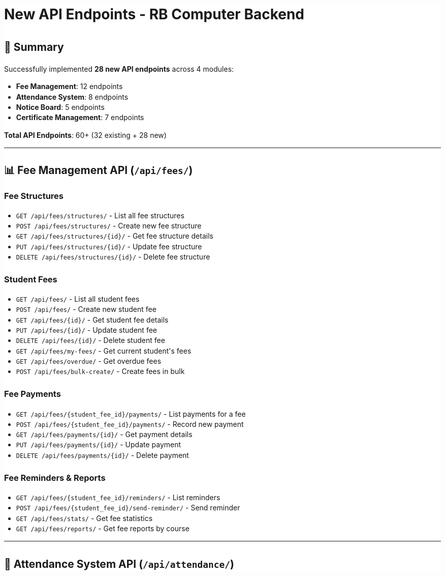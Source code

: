# New API Endpoints - RB Computer Backend

## 🎯 Summary
Successfully implemented **28 new API endpoints** across 4 modules:
- **Fee Management**: 12 endpoints
- **Attendance System**: 8 endpoints  
- **Notice Board**: 5 endpoints
- **Certificate Management**: 7 endpoints

**Total API Endpoints**: 60+ (32 existing + 28 new)

---

## 📊 Fee Management API (`/api/fees/`)

### Fee Structures
- `GET /api/fees/structures/` - List all fee structures
- `POST /api/fees/structures/` - Create new fee structure
- `GET /api/fees/structures/{id}/` - Get fee structure details
- `PUT /api/fees/structures/{id}/` - Update fee structure
- `DELETE /api/fees/structures/{id}/` - Delete fee structure

### Student Fees
- `GET /api/fees/` - List all student fees
- `POST /api/fees/` - Create new student fee
- `GET /api/fees/{id}/` - Get student fee details
- `PUT /api/fees/{id}/` - Update student fee
- `DELETE /api/fees/{id}/` - Delete student fee
- `GET /api/fees/my-fees/` - Get current student's fees
- `GET /api/fees/overdue/` - Get overdue fees
- `POST /api/fees/bulk-create/` - Create fees in bulk

### Fee Payments
- `GET /api/fees/{student_fee_id}/payments/` - List payments for a fee
- `POST /api/fees/{student_fee_id}/payments/` - Record new payment
- `GET /api/fees/payments/{id}/` - Get payment details
- `PUT /api/fees/payments/{id}/` - Update payment
- `DELETE /api/fees/payments/{id}/` - Delete payment

### Fee Reminders & Reports
- `GET /api/fees/{student_fee_id}/reminders/` - List reminders
- `POST /api/fees/{student_fee_id}/send-reminder/` - Send reminder
- `GET /api/fees/stats/` - Get fee statistics
- `GET /api/fees/reports/` - Get fee reports by course

---

## 📅 Attendance System API (`/api/attendance/`)
